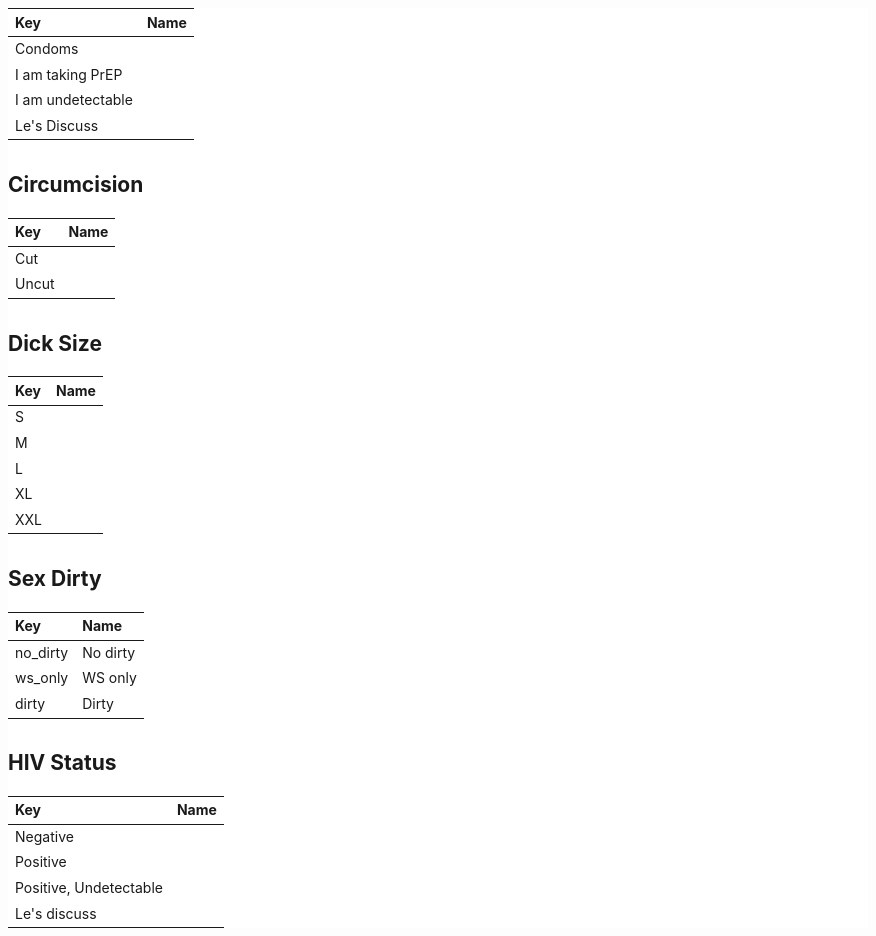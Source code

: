 | Key | Name |
|:------- |:----- |
| Condoms |
| I am taking PrEP |
| I am undetectable |
| Le&#039;s Discuss |

## Circumcision

| Key | Name |
|:------- |:----- |
| Cut |
| Uncut |


## Dick Size

| Key | Name |
|:------- |:----- |
| S |
| M |
 |L |
| XL |
| XXL |

## Sex Dirty

| Key | Name |
|:------- |:----- |
| no_dirty| No dirty |
| ws_only| WS only |
| dirty| Dirty |

## HIV Status

| Key | Name |
|:------- |:----- |
| Negative |
| Positive |
| Positive, Undetectable |
| Le&#039;s discuss |

